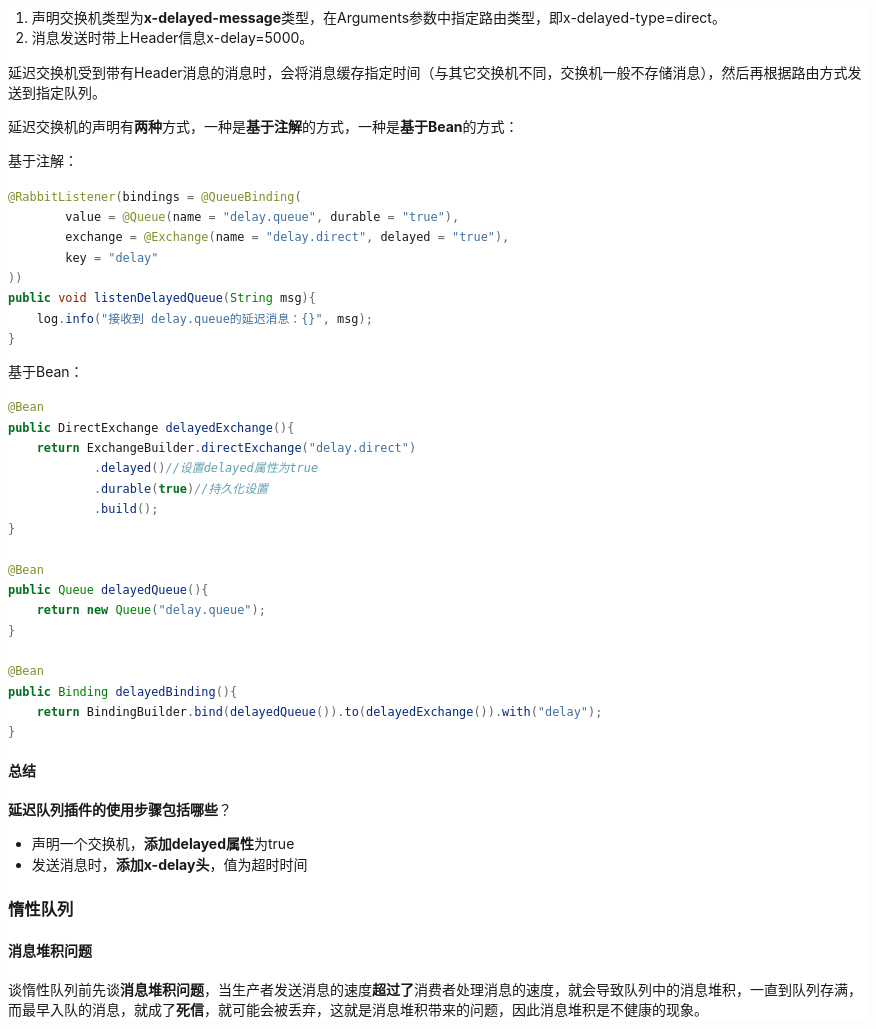 1. 声明交换机类型为**x-delayed-message**类型，在Arguments参数中指定路由类型，即x-delayed-type=direct。
2. 消息发送时带上Header信息x-delay=5000。

延迟交换机受到带有Header消息的消息时，会将消息缓存指定时间（与其它交换机不同，交换机一般不存储消息），然后再根据路由方式发送到指定队列。

延迟交换机的声明有**两种**方式，一种是**基于注解**的方式，一种是**基于Bean**的方式：

基于注解：

```java
@RabbitListener(bindings = @QueueBinding(
        value = @Queue(name = "delay.queue", durable = "true"),
        exchange = @Exchange(name = "delay.direct", delayed = "true"),
        key = "delay"
))
public void listenDelayedQueue(String msg){
    log.info("接收到 delay.queue的延迟消息：{}", msg);
}
```

基于Bean：

```java
@Bean
public DirectExchange delayedExchange(){
    return ExchangeBuilder.directExchange("delay.direct")
            .delayed()//设置delayed属性为true
            .durable(true)//持久化设置
            .build();
}

@Bean
public Queue delayedQueue(){
    return new Queue("delay.queue");
}

@Bean
public Binding delayedBinding(){
    return BindingBuilder.bind(delayedQueue()).to(delayedExchange()).with("delay");
}
```



#### 总结

**延迟队列插件的使用步骤包括哪些**？

- 声明一个交换机，**添加delayed属性**为true
- 发送消息时，**添加x-delay头**，值为超时时间



### 惰性队列

#### 消息堆积问题

谈惰性队列前先谈**消息堆积问题**，当生产者发送消息的速度**超过了**消费者处理消息的速度，就会导致队列中的消息堆积，一直到队列存满，而最早入队的消息，就成了**死信**，就可能会被丢弃，这就是消息堆积带来的问题，因此消息堆积是不健康的现象。
